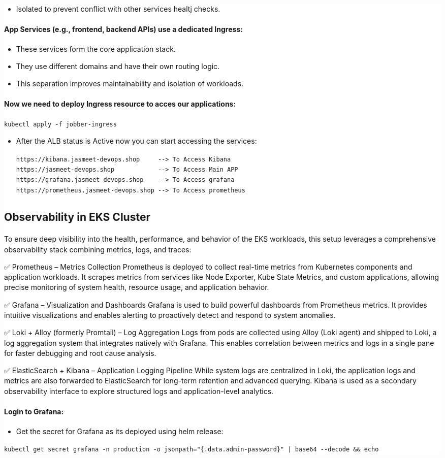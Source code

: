 * Isolated to prevent conflict with other services healtj checks.

#### App Services (e.g., frontend, backend APIs) use a dedicated Ingress:

* These services form the core application stack.

* They use different domains and have their own routing logic.

* This separation improves maintainability and isolation of workloads.


#### Now we need to deploy Ingress resource to acces our applications:

```
kubectl apply -f jobber-ingress

```

* After the ALB status is Active now you can start accessing the services:
 
      https://kibana.jasmeet-devops.shop     --> To Access Kibana
      https://jasmeet-devops.shop            --> To Access Main APP
      https://grafana.jasmeet-devops.shop    --> To Access grafana
      https://prometheus.jasmeet-devops.shop --> To Access prometheus

## Observability in EKS Cluster
To ensure deep visibility into the health, performance, and behavior of the EKS workloads, this setup leverages a comprehensive observability stack combining metrics, logs, and traces:

✅ Prometheus – Metrics Collection
Prometheus is deployed to collect real-time metrics from Kubernetes components and application workloads. It scrapes metrics from services like Node Exporter, Kube State Metrics, and custom applications, allowing precise monitoring of system health, resource usage, and application behavior.

✅ Grafana – Visualization and Dashboards
Grafana is used to build powerful dashboards from Prometheus metrics. It provides intuitive visualizations and enables alerting to proactively detect and respond to system anomalies.

✅ Loki + Alloy (formerly Promtail) – Log Aggregation
Logs from pods are collected using Alloy (Loki agent) and shipped to Loki, a log aggregation system that integrates natively with Grafana. This enables correlation between metrics and logs in a single pane for faster debugging and root cause analysis.

✅ ElasticSearch + Kibana – Application Logging Pipeline
While system logs are centralized in Loki, the application logs and metrics are also forwarded to ElasticSearch for long-term retention and advanced querying. Kibana is used as a secondary observability interface to explore structured logs and application-level analytics.

#### Login to Grafana:
* Get the secret for Grafana as its deployed using helm release:
```
kubectl get secret grafana -n production -o jsonpath="{.data.admin-password}" | base64 --decode && echo

```
